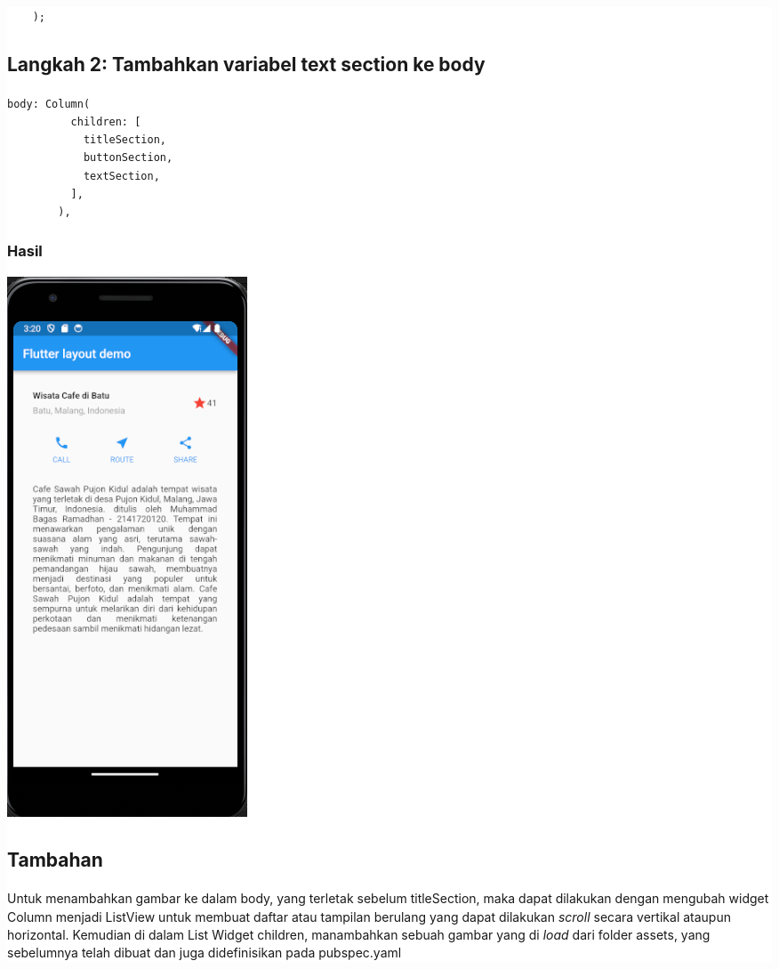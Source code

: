 ```
    );
```

## Langkah 2: Tambahkan variabel text section ke body

```
body: Column(
          children: [
            titleSection,
            buttonSection,
            textSection,
          ],
        ),
```
### Hasil
![](ss/4texts.png)

## Tambahan
Untuk menambahkan gambar ke dalam body, yang terletak sebelum titleSection, maka dapat dilakukan dengan mengubah widget Column menjadi ListView untuk membuat daftar atau tampilan berulang yang dapat dilakukan *scroll* secara vertikal ataupun horizontal. Kemudian di dalam List Widget children, manambahkan sebuah gambar yang di *load* dari folder assets, yang sebelumnya telah dibuat dan juga didefinisikan pada pubspec.yaml
